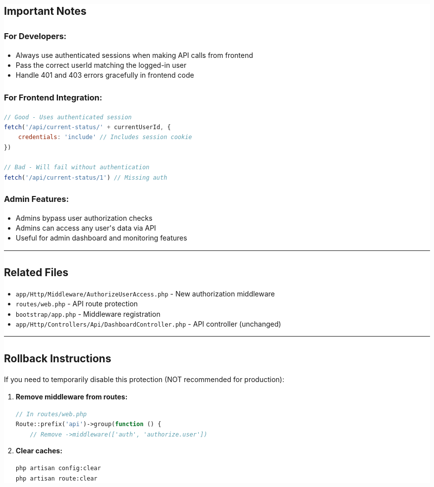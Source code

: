 
## Important Notes

### **For Developers:**
- Always use authenticated sessions when making API calls from frontend
- Pass the correct userId matching the logged-in user
- Handle 401 and 403 errors gracefully in frontend code

### **For Frontend Integration:**
```javascript
// Good - Uses authenticated session
fetch('/api/current-status/' + currentUserId, {
    credentials: 'include' // Includes session cookie
})

// Bad - Will fail without authentication
fetch('/api/current-status/1') // Missing auth
```

### **Admin Features:**
- Admins bypass user authorization checks
- Admins can access any user's data via API
- Useful for admin dashboard and monitoring features

---

## Related Files

- `app/Http/Middleware/AuthorizeUserAccess.php` - New authorization middleware
- `routes/web.php` - API route protection
- `bootstrap/app.php` - Middleware registration
- `app/Http/Controllers/Api/DashboardController.php` - API controller (unchanged)

---

## Rollback Instructions

If you need to temporarily disable this protection (NOT recommended for production):

1. **Remove middleware from routes:**
   ```php
   // In routes/web.php
   Route::prefix('api')->group(function () {
       // Remove ->middleware(['auth', 'authorize.user'])
   ```

2. **Clear caches:**
   ```bash
   php artisan config:clear
   php artisan route:clear
   ```
